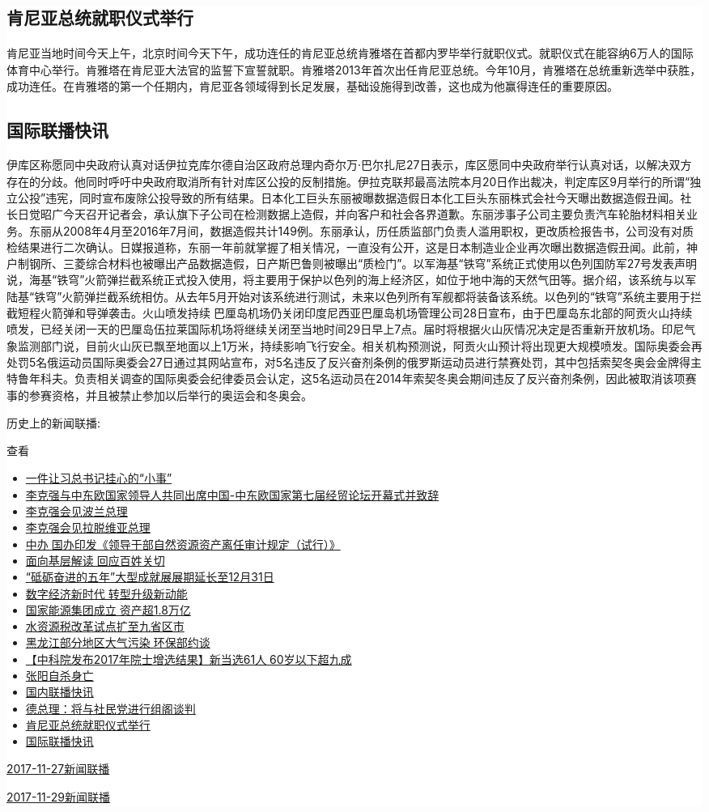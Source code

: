 
## 肯尼亚总统就职仪式举行


肯尼亚当地时间今天上午，北京时间今天下午，成功连任的肯尼亚总统肯雅塔在首都内罗毕举行就职仪式。就职仪式在能容纳6万人的国际体育中心举行。肯雅塔在肯尼亚大法官的监誓下宣誓就职。肯雅塔2013年首次出任肯尼亚总统。今年10月，肯雅塔在总统重新选举中获胜，成功连任。在肯雅塔的第一个任期内，肯尼亚各领域得到长足发展，基础设施得到改善，这也成为他赢得连任的重要原因。


## 国际联播快讯


伊库区称愿同中央政府认真对话伊拉克库尔德自治区政府总理内奇尔万·巴尔扎尼27日表示，库区愿同中央政府举行认真对话，以解决双方存在的分歧。他同时呼吁中央政府取消所有针对库区公投的反制措施。伊拉克联邦最高法院本月20日作出裁决，判定库区9月举行的所谓“独立公投”违宪，同时宣布废除公投导致的所有结果。日本化工巨头东丽被曝数据造假日本化工巨头东丽株式会社今天曝出数据造假丑闻。社长日觉昭广今天召开记者会，承认旗下子公司在检测数据上造假，并向客户和社会各界道歉。东丽涉事子公司主要负责汽车轮胎材料相关业务。东丽从2008年4月至2016年7月间，数据造假共计149例。东丽承认，历任质监部门负责人滥用职权，更改质检报告书，公司没有对质检结果进行二次确认。日媒报道称，东丽一年前就掌握了相关情况，一直没有公开，这是日本制造业企业再次曝出数据造假丑闻。此前，神户制钢所、三菱综合材料也被曝出产品数据造假，日产斯巴鲁则被曝出“质检门”。以军海基“铁穹”系统正式使用以色列国防军27号发表声明说，海基“铁穹”火箭弹拦截系统正式投入使用，将主要用于保护以色列的海上经济区，如位于地中海的天然气田等。据介绍，该系统与以军陆基“铁穹”火箭弹拦截系统相仿。从去年5月开始对该系统进行测试，未来以色列所有军舰都将装备该系统。以色列的“铁穹”系统主要用于拦截短程火箭弹和导弹袭击。火山喷发持续 巴厘岛机场仍关闭印度尼西亚巴厘岛机场管理公司28日宣布，由于巴厘岛东北部的阿贡火山持续喷发，已经关闭一天的巴厘岛伍拉莱国际机场将继续关闭至当地时间29日早上7点。届时将根据火山灰情况决定是否重新开放机场。印尼气象监测部门说，目前火山灰已飘至地面以上1万米，持续影响飞行安全。相关机构预测说，阿贡火山预计将出现更大规模喷发。国际奥委会再处罚5名俄运动员国际奥委会27日通过其网站宣布，对5名违反了反兴奋剂条例的俄罗斯运动员进行禁赛处罚，其中包括索契冬奥会金牌得主特鲁年科夫。负责相关调查的国际奥委会纪律委员会认定，这5名运动员在2014年索契冬奥会期间违反了反兴奋剂条例，因此被取消该项赛事的参赛资格，并且被禁止参加以后举行的奥运会和冬奥会。






历史上的新闻联播:

 查看
 

* [一件让习总书记挂心的“小事”](#一件让习总书记挂心的“小事”)
* [李克强与中东欧国家领导人共同出席中国-中东欧国家第七届经贸论坛开幕式并致辞](#李克强与中东欧国家领导人共同出席中国-中东欧国家第七届经贸论坛开幕式并致辞)
* [李克强会见波兰总理](#李克强会见波兰总理)
* [李克强会见拉脱维亚总理](#李克强会见拉脱维亚总理)
* [中办 国办印发《领导干部自然资源资产离任审计规定（试行）》](#中办-国办印发《领导干部自然资源资产离任审计规定（试行）》)
* [面向基层解读 回应百姓关切](#面向基层解读-回应百姓关切)
* [“砥砺奋进的五年”大型成就展展期延长至12月31日](#“砥砺奋进的五年”大型成就展展期延长至12月31日)
* [数字经济新时代 转型升级新动能](#数字经济新时代-转型升级新动能)
* [国家能源集团成立 资产超1.8万亿](#国家能源集团成立-资产超1-8万亿)
* [水资源税改革试点扩至九省区市](#水资源税改革试点扩至九省区市)
* [黑龙江部分地区大气污染 环保部约谈](#黑龙江部分地区大气污染-环保部约谈)
* [【中科院发布2017年院士增选结果】新当选61人 60岁以下超九成](#【中科院发布2017年院士增选结果】新当选61人-60岁以下超九成)
* [张阳自杀身亡](#张阳自杀身亡)
* [国内联播快讯](#国内联播快讯)
* [德总理：将与社民党进行组阁谈判](#德总理：将与社民党进行组阁谈判)
* [肯尼亚总统就职仪式举行](#肯尼亚总统就职仪式举行)
* [国际联播快讯](#国际联播快讯)






[2017-11-27新闻联播](/xinwenlianbo/20171127)


[2017-11-29新闻联播](/xinwenlianbo/20171129)



